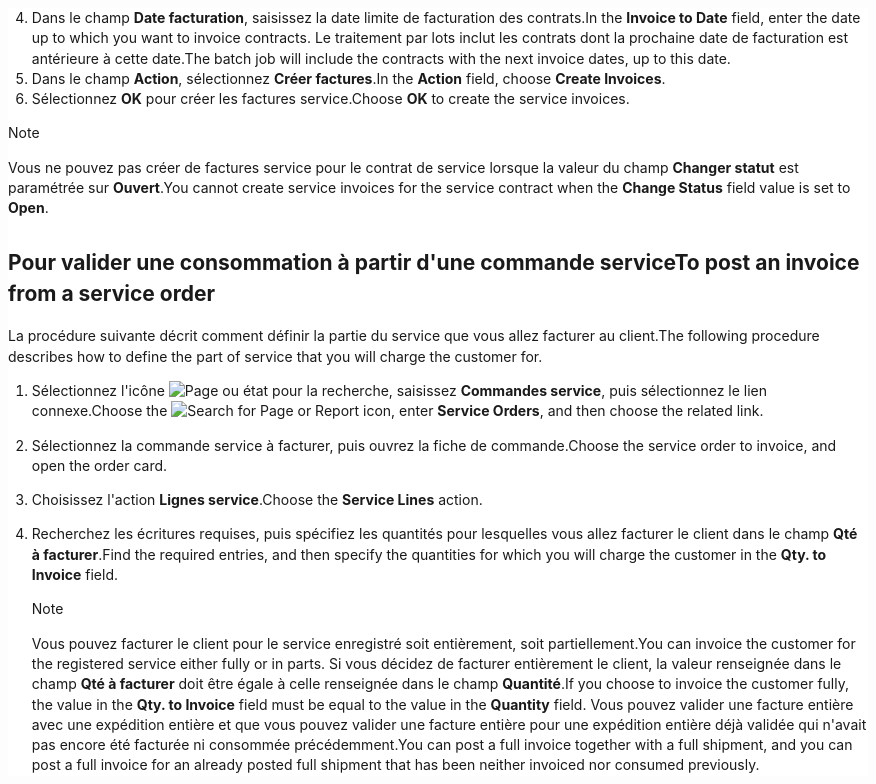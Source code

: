 4. <span data-ttu-id="2f06c-112">Dans le champ **Date facturation**, saisissez la date limite de facturation des contrats.</span><span class="sxs-lookup"><span data-stu-id="2f06c-112">In the **Invoice to Date** field, enter the date up to which you want to invoice contracts.</span></span> <span data-ttu-id="2f06c-113">Le traitement par lots inclut les contrats dont la prochaine date de facturation est antérieure à cette date.</span><span class="sxs-lookup"><span data-stu-id="2f06c-113">The batch job will include the contracts with the next invoice dates, up to this date.</span></span>  
5. <span data-ttu-id="2f06c-114">Dans le champ **Action**, sélectionnez **Créer factures**.</span><span class="sxs-lookup"><span data-stu-id="2f06c-114">In the **Action** field, choose **Create Invoices**.</span></span>  
6. <span data-ttu-id="2f06c-115">Sélectionnez **OK** pour créer les factures service.</span><span class="sxs-lookup"><span data-stu-id="2f06c-115">Choose **OK** to create the service invoices.</span></span>  
  
  > [!NOTE]  
  >  <span data-ttu-id="2f06c-116">Vous ne pouvez pas créer de factures service pour le contrat de service lorsque la valeur du champ **Changer statut** est paramétrée sur **Ouvert**.</span><span class="sxs-lookup"><span data-stu-id="2f06c-116">You cannot create service invoices for the service contract when the **Change Status** field value is set to **Open**.</span></span>  
  
## <a name="to-post-an-invoice-from-a-service-order"></a><span data-ttu-id="2f06c-117">Pour valider une consommation à partir d'une commande service</span><span class="sxs-lookup"><span data-stu-id="2f06c-117">To post an invoice from a service order</span></span>  
<span data-ttu-id="2f06c-118">La procédure suivante décrit comment définir la partie du service que vous allez facturer au client.</span><span class="sxs-lookup"><span data-stu-id="2f06c-118">The following procedure describes how to define the part of service that you will charge the customer for.</span></span>  

1. <span data-ttu-id="2f06c-119">Sélectionnez l'icône ![Page ou état pour la recherche](media/ui-search/search_small.png "Page ou état pour la recherche"), saisissez **Commandes service**, puis sélectionnez le lien connexe.</span><span class="sxs-lookup"><span data-stu-id="2f06c-119">Choose the ![Search for Page or Report](media/ui-search/search_small.png "Search for Page or Report icon") icon, enter **Service Orders**, and then choose the related link.</span></span>  
2. <span data-ttu-id="2f06c-120">Sélectionnez la commande service à facturer, puis ouvrez la fiche de commande.</span><span class="sxs-lookup"><span data-stu-id="2f06c-120">Choose the service order to invoice, and open the order card.</span></span>  
3. <span data-ttu-id="2f06c-121">Choisissez l'action **Lignes service**.</span><span class="sxs-lookup"><span data-stu-id="2f06c-121">Choose the **Service Lines** action.</span></span>  
4. <span data-ttu-id="2f06c-122">Recherchez les écritures requises, puis spécifiez les quantités pour lesquelles vous allez facturer le client dans le champ **Qté à facturer**.</span><span class="sxs-lookup"><span data-stu-id="2f06c-122">Find the required entries, and then specify the quantities for which you will charge the customer in the **Qty. to Invoice** field.</span></span>  
  
   > [!NOTE]  
   >  <span data-ttu-id="2f06c-123">Vous pouvez facturer le client pour le service enregistré soit entièrement, soit partiellement.</span><span class="sxs-lookup"><span data-stu-id="2f06c-123">You can invoice the customer for the registered service either fully or in parts.</span></span> <span data-ttu-id="2f06c-124">Si vous décidez de facturer entièrement le client, la valeur renseignée dans le champ **Qté à facturer** doit être égale à celle renseignée dans le champ **Quantité**.</span><span class="sxs-lookup"><span data-stu-id="2f06c-124">If you choose to invoice the customer fully, the value in the **Qty. to Invoice** field must be equal to the value in the **Quantity** field.</span></span> <span data-ttu-id="2f06c-125">Vous pouvez valider une facture entière avec une expédition entière et que vous pouvez valider une facture entière pour une expédition entière déjà validée qui n'avait pas encore été facturée ni consommée précédemment.</span><span class="sxs-lookup"><span data-stu-id="2f06c-125">You can post a full invoice together with a full shipment, and you can post a full invoice for an already posted full shipment that has been neither invoiced nor consumed previously.</span></span>  
   >   